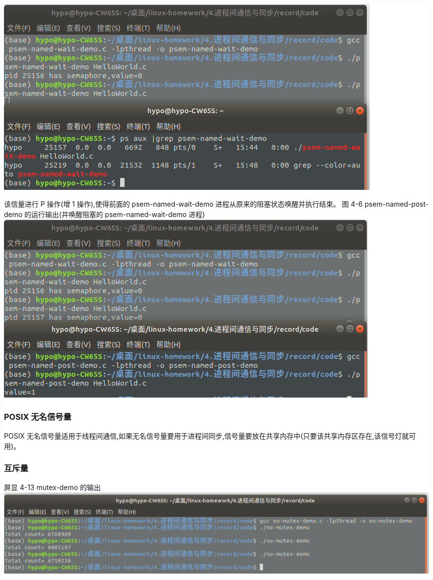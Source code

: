 ![image](./record/pic/4-12.png)

该信量进行 P 操作(增 1 操作),使得前面的 psem-named-wait-demo 进程从原来的阻塞状态唤醒并执行结束。
图 4-6 psem-named-post-demo 的运行输出(并唤醒阻塞的 psem-named-wait-demo 进程)
![image](./record/pic/pic4-6.png)

### POSIX 无名信号量
POSIX 无名信号量适用于线程间通信,如果无名信号量要用于进程间同步,信号量要放在共享内存中(只要该共享内存区存在,该信号灯就可用)。
### 互斥量
屏显 4-13 mutex-demo 的输出
![image](./record/pic/4-13.png)
